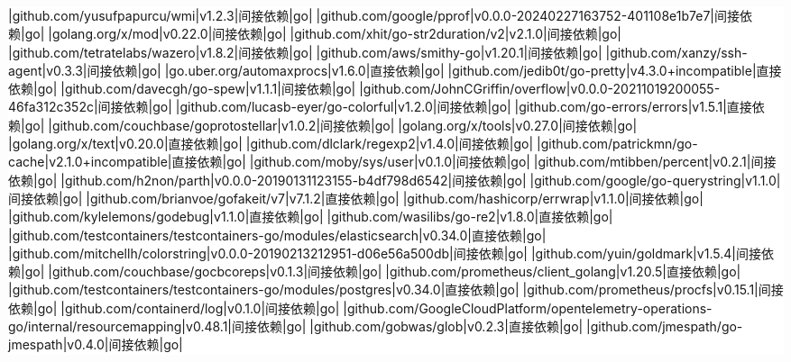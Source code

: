 |github.com/yusufpapurcu/wmi|v1.2.3|间接依赖|go|
|github.com/google/pprof|v0.0.0-20240227163752-401108e1b7e7|间接依赖|go|
|golang.org/x/mod|v0.22.0|间接依赖|go|
|github.com/xhit/go-str2duration/v2|v2.1.0|间接依赖|go|
|github.com/tetratelabs/wazero|v1.8.2|间接依赖|go|
|github.com/aws/smithy-go|v1.20.1|间接依赖|go|
|github.com/xanzy/ssh-agent|v0.3.3|间接依赖|go|
|go.uber.org/automaxprocs|v1.6.0|直接依赖|go|
|github.com/jedib0t/go-pretty|v4.3.0+incompatible|直接依赖|go|
|github.com/davecgh/go-spew|v1.1.1|间接依赖|go|
|github.com/JohnCGriffin/overflow|v0.0.0-20211019200055-46fa312c352c|间接依赖|go|
|github.com/lucasb-eyer/go-colorful|v1.2.0|间接依赖|go|
|github.com/go-errors/errors|v1.5.1|直接依赖|go|
|github.com/couchbase/goprotostellar|v1.0.2|间接依赖|go|
|golang.org/x/tools|v0.27.0|间接依赖|go|
|golang.org/x/text|v0.20.0|直接依赖|go|
|github.com/dlclark/regexp2|v1.4.0|间接依赖|go|
|github.com/patrickmn/go-cache|v2.1.0+incompatible|直接依赖|go|
|github.com/moby/sys/user|v0.1.0|间接依赖|go|
|github.com/mtibben/percent|v0.2.1|间接依赖|go|
|github.com/h2non/parth|v0.0.0-20190131123155-b4df798d6542|间接依赖|go|
|github.com/google/go-querystring|v1.1.0|间接依赖|go|
|github.com/brianvoe/gofakeit/v7|v7.1.2|直接依赖|go|
|github.com/hashicorp/errwrap|v1.1.0|间接依赖|go|
|github.com/kylelemons/godebug|v1.1.0|直接依赖|go|
|github.com/wasilibs/go-re2|v1.8.0|直接依赖|go|
|github.com/testcontainers/testcontainers-go/modules/elasticsearch|v0.34.0|直接依赖|go|
|github.com/mitchellh/colorstring|v0.0.0-20190213212951-d06e56a500db|间接依赖|go|
|github.com/yuin/goldmark|v1.5.4|间接依赖|go|
|github.com/couchbase/gocbcoreps|v0.1.3|间接依赖|go|
|github.com/prometheus/client_golang|v1.20.5|直接依赖|go|
|github.com/testcontainers/testcontainers-go/modules/postgres|v0.34.0|直接依赖|go|
|github.com/prometheus/procfs|v0.15.1|间接依赖|go|
|github.com/containerd/log|v0.1.0|间接依赖|go|
|github.com/GoogleCloudPlatform/opentelemetry-operations-go/internal/resourcemapping|v0.48.1|间接依赖|go|
|github.com/gobwas/glob|v0.2.3|直接依赖|go|
|github.com/jmespath/go-jmespath|v0.4.0|间接依赖|go|